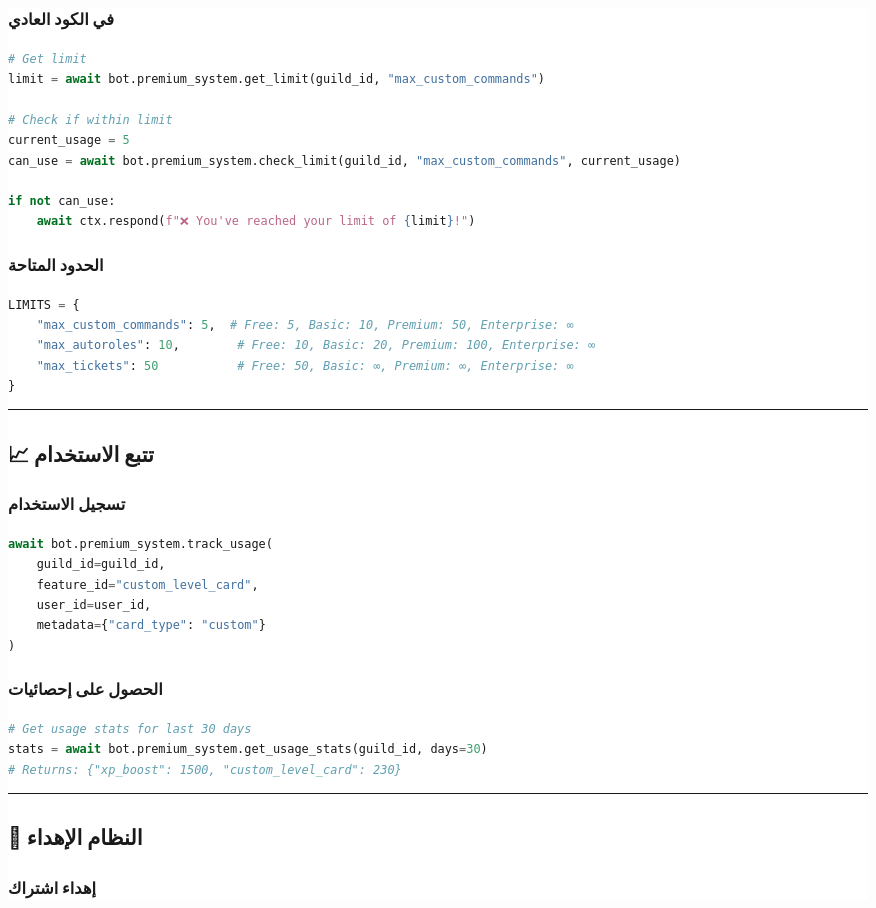 ### في الكود العادي

```python
# Get limit
limit = await bot.premium_system.get_limit(guild_id, "max_custom_commands")

# Check if within limit
current_usage = 5
can_use = await bot.premium_system.check_limit(guild_id, "max_custom_commands", current_usage)

if not can_use:
    await ctx.respond(f"❌ You've reached your limit of {limit}!")
```

### الحدود المتاحة

```python
LIMITS = {
    "max_custom_commands": 5,  # Free: 5, Basic: 10, Premium: 50, Enterprise: ∞
    "max_autoroles": 10,        # Free: 10, Basic: 20, Premium: 100, Enterprise: ∞
    "max_tickets": 50           # Free: 50, Basic: ∞, Premium: ∞, Enterprise: ∞
}
```

---

## 📈 تتبع الاستخدام

### تسجيل الاستخدام

```python
await bot.premium_system.track_usage(
    guild_id=guild_id,
    feature_id="custom_level_card",
    user_id=user_id,
    metadata={"card_type": "custom"}
)
```

### الحصول على إحصائيات

```python
# Get usage stats for last 30 days
stats = await bot.premium_system.get_usage_stats(guild_id, days=30)
# Returns: {"xp_boost": 1500, "custom_level_card": 230}
```

---

## 🎁 النظام الإهداء

### إهداء اشتراك
